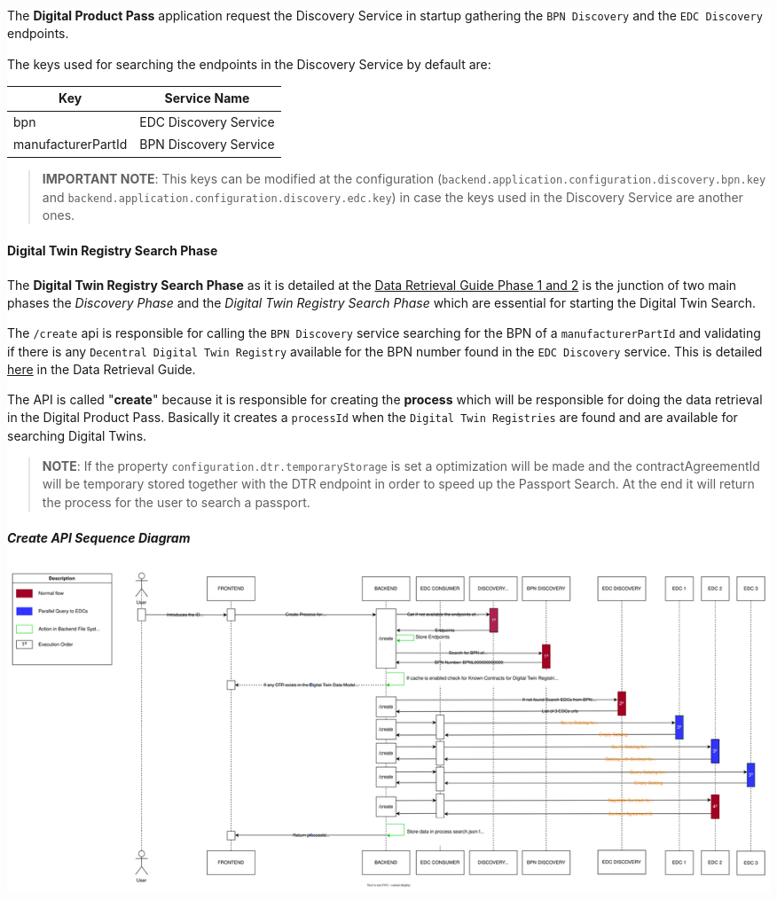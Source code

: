 The **Digital Product Pass** application request the Discovery Service in startup gathering the `BPN Discovery` and the `EDC Discovery` endpoints.

The keys used for searching the endpoints in the Discovery Service by default are:

| Key | Service Name |
| --- | ------------ |
| bpn | EDC Discovery Service |
| manufacturerPartId | BPN Discovery Service |

> **IMPORTANT NOTE**: This keys can be modified at the configuration (`backend.application.configuration.discovery.bpn.key` and `backend.application.configuration.discovery.edc.key`)
in case the keys used in the Discovery Service are another ones. 

#### Digital Twin Registry Search Phase
The **Digital Twin Registry Search Phase** as it is detailed at the [Data Retrieval Guide Phase 1 and 2](../data%20retrieval%20guide/DataRetrievalGuide.md#1-discovery-phase--2-digital-twin-registry-search-phase) is the junction of two main phases the *Discovery Phase*  and the *Digital Twin Registry Search Phase* which are essential for starting the Digital Twin Search.

The `/create` api is responsible for calling the `BPN Discovery` service searching for the BPN of a `manufacturerPartId` and validating if there is any `Decentral Digital Twin Registry` available for the BPN number found in the `EDC Discovery` service.
This is detailed [here](../data%20retrieval%20guide/DataRetrievalGuide.md#1-discovery-phase--2-digital-twin-registry-search-phase) in the Data Retrieval Guide.

The API is called "**create**" because it is responsible for creating the **process** which will be responsible for doing the data retrieval in the Digital Product Pass.
Basically it creates a `processId` when the `Digital Twin Registries` are found and are available for searching Digital Twins.

> **NOTE**: If the property `configuration.dtr.temporaryStorage` is set a optimization will be made and the contractAgreementId will be temporary stored together with the DTR endpoint in order to speed up the Passport Search. At the end it will return the process for the user to search a passport.

##### Create API Sequence Diagram

![CreateDiagram](./media/dataRetrieval/createApiSequence.drawio.svg)
